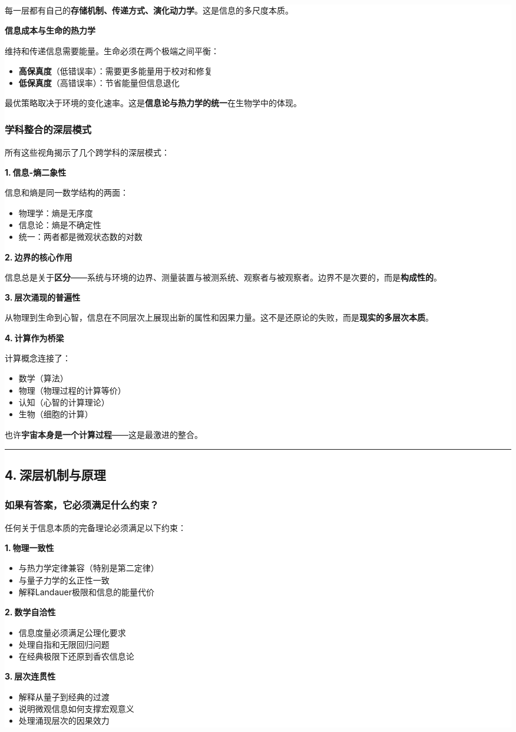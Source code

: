 每一层都有自己的**存储机制、传递方式、演化动力学**。这是信息的多尺度本质。

**信息成本与生命的热力学**

维持和传递信息需要能量。生命必须在两个极端之间平衡：
- **高保真度**（低错误率）：需要更多能量用于校对和修复
- **低保真度**（高错误率）：节省能量但信息退化

最优策略取决于环境的变化速率。这是**信息论与热力学的统一**在生物学中的体现。

### 学科整合的深层模式

所有这些视角揭示了几个跨学科的深层模式：

**1. 信息-熵二象性**

信息和熵是同一数学结构的两面：
- 物理学：熵是无序度
- 信息论：熵是不确定性
- 统一：两者都是微观状态数的对数

**2. 边界的核心作用**

信息总是关于**区分**——系统与环境的边界、测量装置与被测系统、观察者与被观察者。边界不是次要的，而是**构成性的**。

**3. 层次涌现的普遍性**

从物理到生命到心智，信息在不同层次上展现出新的属性和因果力量。这不是还原论的失败，而是**现实的多层次本质**。

**4. 计算作为桥梁**

计算概念连接了：
- 数学（算法）
- 物理（物理过程的计算等价）
- 认知（心智的计算理论）
- 生物（细胞的计算）

也许**宇宙本身是一个计算过程**——这是最激进的整合。

---

## 4. 深层机制与原理

### 如果有答案，它必须满足什么约束？

任何关于信息本质的完备理论必须满足以下约束：

**1. 物理一致性**
- 与热力学定律兼容（特别是第二定律）
- 与量子力学的幺正性一致
- 解释Landauer极限和信息的能量代价

**2. 数学自洽性**
- 信息度量必须满足公理化要求
- 处理自指和无限回归问题
- 在经典极限下还原到香农信息论

**3. 层次连贯性**
- 解释从量子到经典的过渡
- 说明微观信息如何支撑宏观意义
- 处理涌现层次的因果效力
